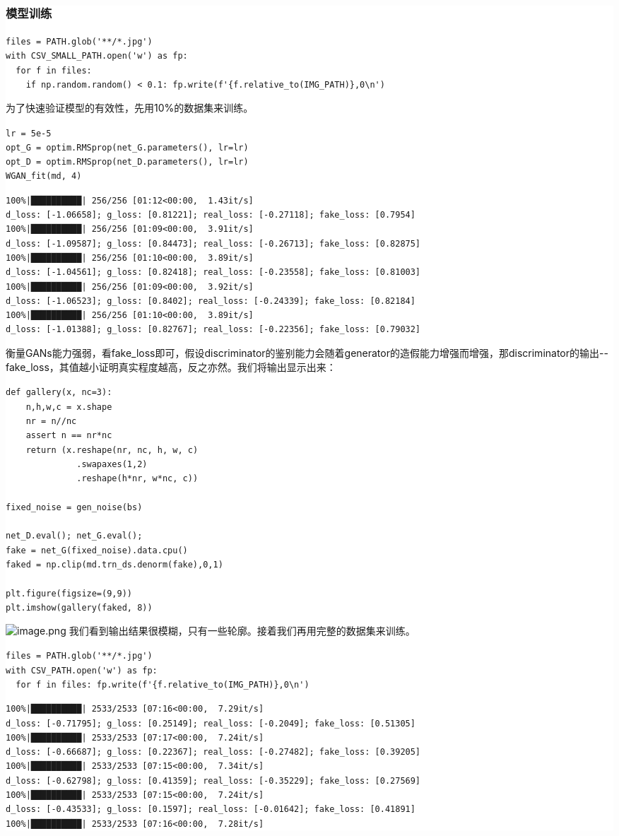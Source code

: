 
### 模型训练

```
files = PATH.glob('**/*.jpg')
with CSV_SMALL_PATH.open('w') as fp:
  for f in files:
    if np.random.random() < 0.1: fp.write(f'{f.relative_to(IMG_PATH)},0\n')
```
为了快速验证模型的有效性，先用10%的数据集来训练。
```
lr = 5e-5
opt_G = optim.RMSprop(net_G.parameters(), lr=lr)
opt_D = optim.RMSprop(net_D.parameters(), lr=lr)
WGAN_fit(md, 4)
```
```
100%|██████████| 256/256 [01:12<00:00,  1.43it/s]
d_loss: [-1.06658]; g_loss: [0.81221]; real_loss: [-0.27118]; fake_loss: [0.7954]
100%|██████████| 256/256 [01:09<00:00,  3.91it/s]
d_loss: [-1.09587]; g_loss: [0.84473]; real_loss: [-0.26713]; fake_loss: [0.82875]
100%|██████████| 256/256 [01:10<00:00,  3.89it/s]
d_loss: [-1.04561]; g_loss: [0.82418]; real_loss: [-0.23558]; fake_loss: [0.81003]
100%|██████████| 256/256 [01:09<00:00,  3.92it/s]
d_loss: [-1.06523]; g_loss: [0.8402]; real_loss: [-0.24339]; fake_loss: [0.82184]
100%|██████████| 256/256 [01:10<00:00,  3.89it/s]
d_loss: [-1.01388]; g_loss: [0.82767]; real_loss: [-0.22356]; fake_loss: [0.79032]
```
衡量GANs能力强弱，看fake_loss即可，假设discriminator的鉴别能力会随着generator的造假能力增强而增强，那discriminator的输出--fake_loss，其值越小证明真实程度越高，反之亦然。我们将输出显示出来：
```
def gallery(x, nc=3):
    n,h,w,c = x.shape
    nr = n//nc
    assert n == nr*nc
    return (x.reshape(nr, nc, h, w, c)
              .swapaxes(1,2)
              .reshape(h*nr, w*nc, c))

fixed_noise = gen_noise(bs)

net_D.eval(); net_G.eval();
fake = net_G(fixed_noise).data.cpu()
faked = np.clip(md.trn_ds.denorm(fake),0,1)

plt.figure(figsize=(9,9))
plt.imshow(gallery(faked, 8))
```
![image.png](https://upload-images.jianshu.io/upload_images/13575947-fa6484760af0e239.png?imageMogr2/auto-orient/strip%7CimageView2/2/w/1240)
我们看到输出结果很模糊，只有一些轮廓。接着我们再用完整的数据集来训练。
```
files = PATH.glob('**/*.jpg')
with CSV_PATH.open('w') as fp:
  for f in files: fp.write(f'{f.relative_to(IMG_PATH)},0\n')
```
```
100%|██████████| 2533/2533 [07:16<00:00,  7.29it/s]
d_loss: [-0.71795]; g_loss: [0.25149]; real_loss: [-0.2049]; fake_loss: [0.51305]
100%|██████████| 2533/2533 [07:17<00:00,  7.24it/s]
d_loss: [-0.66687]; g_loss: [0.22367]; real_loss: [-0.27482]; fake_loss: [0.39205]
100%|██████████| 2533/2533 [07:15<00:00,  7.34it/s]
d_loss: [-0.62798]; g_loss: [0.41359]; real_loss: [-0.35229]; fake_loss: [0.27569]
100%|██████████| 2533/2533 [07:15<00:00,  7.24it/s]
d_loss: [-0.43533]; g_loss: [0.1597]; real_loss: [-0.01642]; fake_loss: [0.41891]
100%|██████████| 2533/2533 [07:16<00:00,  7.28it/s]
```